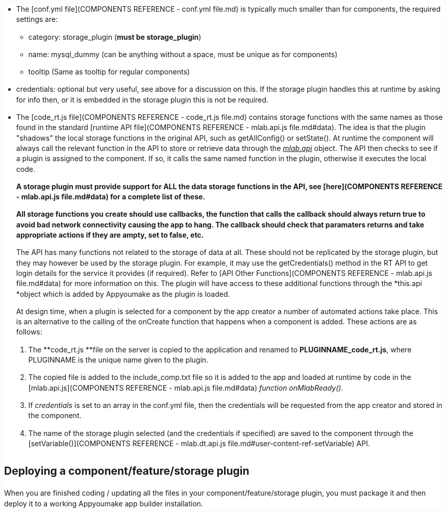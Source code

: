 * The [conf.yml file](COMPONENTS REFERENCE - conf.yml file.md) is typically much smaller than for components, the required settings are:

  * category: storage_plugin (**must be storage_plugin**)

  * name: mysql_dummy (can be anything without a space, must be unique as for components)

  * tooltip (Same as tooltip for regular components)

* credentials: optional but very useful, see above for a discussion on this. If the storage plugin handles this at runtime by asking for info then, or it is embedded in the storage plugin this is not be required.

* The [code_rt.js file](COMPONENTS REFERENCE - code_rt.js file.md) contains storage functions with the same names as those found in the standard [runtime API file](COMPONENTS REFERENCE - mlab.api.js file.md#data). The idea is that the plugin "shadows" the local storage functions in the original API, such as getAllConfig() or setState(). At runtime the component will always call the relevant function in the API to store or retrieve data through the [*mlab.api*]() object. The API then checks to see if a plugin is assigned to the component. If so, it calls the same named function in the plugin, otherwise it executes the local code. 

  **A storage plugin must provide support for ALL the data storage functions in the API, see [here](COMPONENTS REFERENCE - mlab.api.js file.md#data) for a complete list of these.**
  
  **All storage functions you create should use callbacks, the function that calls the callback should always return true to avoid bad network connectivity causing the app to hang. The callback should check that paramaters returns and take appropriate actions if they are ampty, set to false, etc.**

  The API has many functions not related to the storage of data at all. These should not be replicated by the storage plugin, but they may however be used by the storage plugin. For example, it may use the getCredentials() method in the RT API to get login details for the service it provides (if required). Refer to [API Other Functions](COMPONENTS REFERENCE - mlab.api.js file.md#data) for more information on this. The plugin will have access to these additional functions through the *this.api *object which is added by Appyoumake as the plugin is loaded. 

  At design time, when a plugin is selected for a component by the app creator a number of automated actions take place. This is an alternative to the calling of the onCreate function that happens when a component is added. These actions are as follows: 

  1. The **code_rt.js **file on the server is copied to the application and renamed to **PLUGINNAME_code_rt.js**, where PLUGINNAME is the unique name given to the plugin.

  1. The copied file is added to the include_comp.txt file so it is added to the app and loaded at runtime by code in the [mlab.api.js](COMPONENTS REFERENCE - mlab.api.js file.md#data) *function onMlabReady()*.

  1. If *credentials* is set to an array in the conf.yml file, then the credentials will be requested from the app creator and stored in the component.

  1. The name of the storage plugin selected (and the credentials if specified) are saved to the component through the [setVariable()](COMPONENTS REFERENCE - mlab.dt.api.js file.md#user-content-ref-setVariable) API.

## Deploying a component/feature/storage plugin

When you are finished coding / updating all the files in your component/feature/storage plugin, you must package it and then deploy it to a working Appyoumake app builder installation. 
